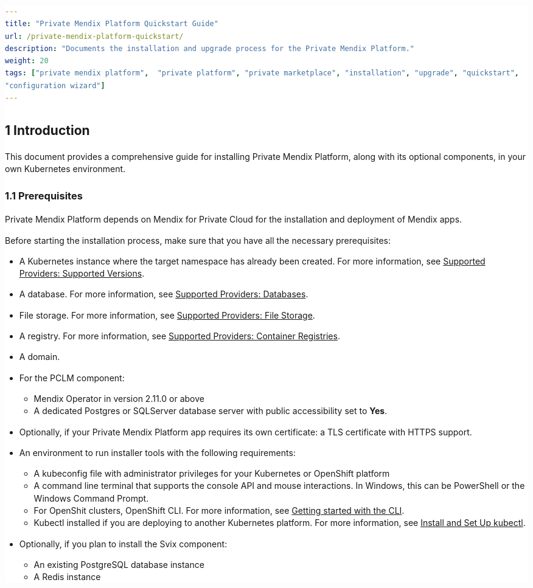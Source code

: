 ```yaml
---
title: "Private Mendix Platform Quickstart Guide"
url: /private-mendix-platform-quickstart/
description: "Documents the installation and upgrade process for the Private Mendix Platform."
weight: 20
tags: ["private mendix platform",  "private platform", "private marketplace", "installation", "upgrade", "quickstart", "configuration wizard"]
---
```


## 1 Introduction

This document provides a comprehensive guide for installing Private Mendix Platform, along with its optional components, in your own Kubernetes environment.

### 1.1 Prerequisites

Private Mendix Platform depends on Mendix for Private Cloud for the installation and deployment of Mendix apps.

Before starting the installation process, make sure that you have all the necessary prerequisites:

* A Kubernetes instance where the target namespace has already been created. For more information, see [Supported Providers: Supported Versions](/developerportal/deploy/private-cloud-supported-environments/#211-supported-versions).
* A database. For more information, see [Supported Providers: Databases](/developerportal/deploy/private-cloud-supported-environments/#4-databases).
* File storage. For more information, see [Supported Providers: File Storage](/developerportal/deploy/private-cloud-supported-environments/#5-file-storage).
* A registry. For more information, see [Supported Providers: Container Registries](/developerportal/deploy/private-cloud-supported-environments/#3-container-registries).
* A domain.
* For the PCLM component:

    * Mendix Operator in version 2.11.0 or above
    * A dedicated Postgres or SQLServer database server with public accessibility set to **Yes**.

* Optionally, if your Private Mendix Platform app requires its own certificate: a TLS certificate with HTTPS support.
* An environment to run installer tools with the following requirements:

    * A kubeconfig file with administrator privileges for your Kubernetes or OpenShift platform
    * A command line terminal that supports the console API and mouse interactions. In Windows, this can be PowerShell or the Windows Command Prompt.
    * For OpenShit clusters, OpenShift CLI. For more information, see [Getting started with the CLI](https://docs.openshift.com/container-platform/4.1/cli_reference/getting-started-cli.html).
    * Kubectl installed if you are deploying to another Kubernetes platform. For more information, see [Install and Set Up kubectl](https://kubernetes.io/docs/tasks/tools/).

* Optionally, if you plan to install the Svix component:

    * An existing PostgreSQL database instance
    * A Redis instance
